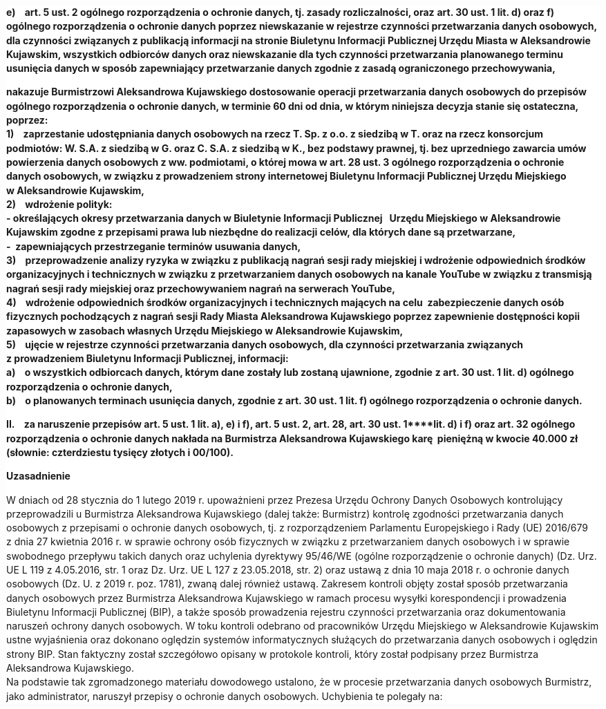 **e)    art. 5 ust. 2 ogólnego rozporządzenia o ochronie danych, tj. zasady rozliczalności, oraz** **art. 30 ust. 1 lit. d) oraz f) ogólnego rozporządzenia o ochronie danych poprzez niewskazanie w rejestrze czynności przetwarzania danych osobowych, dla czynności związanych z publikacją informacji na stronie Biuletynu Informacji Publicznej Urzędu Miasta w Aleksandrowie Kujawskim, wszystkich odbiorców danych oraz niewskazanie dla tych czynności przetwarzania planowanego terminu usunięcia danych w sposób zapewniający przetwarzanie danych zgodnie z zasadą ograniczonego przechowywania,**   
  
**nakazuje Burmistrzowi Aleksandrowa Kujawskiego dostosowanie operacji przetwarzania danych osobowych do przepisów ogólnego rozporządzenia o ochronie danych, w terminie 60 dni od dnia, w którym niniejsza decyzja stanie się ostateczna, poprzez:**  
**1)    zaprzestanie udostępniania danych osobowych na rzecz T. Sp. z o.o. z siedzibą w T. oraz na rzecz konsorcjum podmiotów: W. S.A. z siedzibą w G. oraz C. S.A. z siedzibą w K., bez podstawy prawnej, tj. bez uprzedniego zawarcia umów powierzenia danych osobowych z ww. podmiotami, o której mowa w art. 28 ust. 3 ogólnego rozporządzenia o ochronie danych osobowych, w związku z prowadzeniem strony internetowej Biuletynu Informacji Publicznej Urzędu Miejskiego w Aleksandrowie Kujawskim,**  
**2)    wdrożenie polityk:**  
**- określających okresy przetwarzania danych w Biuletynie Informacji Publicznej   Urzędu Miejskiego w Aleksandrowie Kujawskim zgodne z przepisami prawa lub niezbędne do realizacji celów, dla których dane są przetwarzane,**  
**-  zapewniających przestrzeganie terminów usuwania danych,**  
**3)    przeprowadzenie analizy ryzyka w związku z publikacją nagrań sesji rady miejskiej** **i wdrożenie odpowiednich środków organizacyjnych i technicznych w związku** **z przetwarzaniem danych osobowych na kanale YouTube w związku z transmisją nagrań sesji rady miejskiej oraz przechowywaniem nagrań na serwerach YouTube,**  
**4)    wdrożenie odpowiednich środków organizacyjnych i technicznych mających na celu  zabezpieczenie danych osób fizycznych pochodzących z nagrań sesji Rady Miasta Aleksandrowa Kujawskiego poprzez zapewnienie dostępności kopii zapasowych w zasobach własnych Urzędu Miejskiego w Aleksandrowie Kujawskim,**  
**5)    ujęcie w rejestrze czynności przetwarzania danych osobowych, dla czynności przetwarzania związanych z prowadzeniem Biuletynu Informacji Publicznej, informacji:**  
**a)    o wszystkich odbiorcach danych, którym dane zostały lub zostaną ujawnione, zgodnie** **z art. 30 ust. 1 lit. d) ogólnego rozporządzenia o ochronie danych,**  
**b)    o planowanych terminach usunięcia danych, zgodnie z art. 30 ust. 1 lit. f) ogólnego rozporządzenia o ochronie danych.**   
  
**II.    za naruszenie przepisów art. 5 ust. 1 lit. a), e) i f), art. 5 ust. 2, art. 28, art. 30 ust. 1****lit. d) i f) oraz art. 32 ogólnego rozporządzenia o ochronie danych nakłada na Burmistrza Aleksandrowa Kujawskiego karę  pieniężną w kwocie 40.000 zł (słownie: czterdziestu tysięcy złotych i 00/100).**


**Uzasadnienie**


W dniach od 28 stycznia do 1 lutego 2019 r. upoważnieni przez Prezesa Urzędu Ochrony Danych Osobowych kontrolujący przeprowadzili u Burmistrza Aleksandrowa Kujawskiego (dalej także: Burmistrz) kontrolę zgodności przetwarzania danych osobowych z przepisami o ochronie danych osobowych, tj. z rozporządzeniem Parlamentu Europejskiego i Rady (UE) 2016/679 z dnia 27 kwietnia 2016 r. w sprawie ochrony osób fizycznych w związku z przetwarzaniem danych osobowych i w sprawie swobodnego przepływu takich danych oraz uchylenia dyrektywy 95/46/WE (ogólne rozporządzenie o ochronie danych) (Dz. Urz. UE L 119 z 4.05.2016, str. 1 oraz Dz. Urz. UE L 127 z 23.05.2018, str. 2) oraz ustawą z dnia 10 maja 2018 r. o ochronie danych osobowych (Dz. U. z 2019 r. poz. 1781), zwaną dalej również ustawą. Zakresem kontroli objęty został sposób przetwarzania danych osobowych przez Burmistrza Aleksandrowa Kujawskiego w ramach procesu wysyłki korespondencji i prowadzenia Biuletynu Informacji Publicznej (BIP), a także sposób prowadzenia rejestru czynności przetwarzania oraz dokumentowania naruszeń ochrony danych osobowych. W toku kontroli odebrano od pracowników Urzędu Miejskiego w Aleksandrowie Kujawskim ustne wyjaśnienia oraz dokonano oględzin systemów informatycznych służących do przetwarzania danych osobowych i oględzin strony BIP. Stan faktyczny został szczegółowo opisany w protokole kontroli, który został podpisany przez Burmistrza Aleksandrowa Kujawskiego.  
Na podstawie tak zgromadzonego materiału dowodowego ustalono, że w procesie przetwarzania danych osobowych Burmistrz, jako administrator, naruszył przepisy o ochronie danych osobowych. Uchybienia te polegały na:  